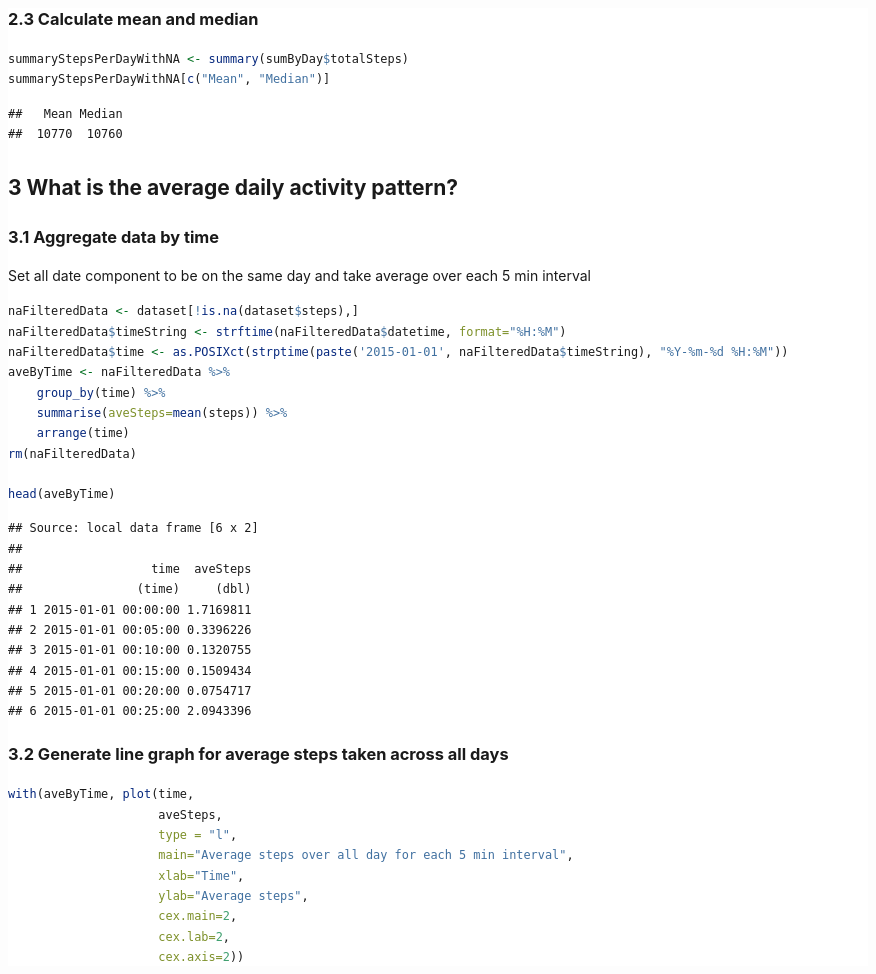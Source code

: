 ### 2.3 Calculate mean and median


```r
summaryStepsPerDayWithNA <- summary(sumByDay$totalSteps)
summaryStepsPerDayWithNA[c("Mean", "Median")]
```

```
##   Mean Median 
##  10770  10760
```



## 3 What is the average daily activity pattern?

### 3.1 Aggregate data by time

Set all date component to be on the same day and take average over each 5 min interval


```r
naFilteredData <- dataset[!is.na(dataset$steps),]
naFilteredData$timeString <- strftime(naFilteredData$datetime, format="%H:%M")
naFilteredData$time <- as.POSIXct(strptime(paste('2015-01-01', naFilteredData$timeString), "%Y-%m-%d %H:%M"))
aveByTime <- naFilteredData %>%
    group_by(time) %>%
    summarise(aveSteps=mean(steps)) %>%
    arrange(time)
rm(naFilteredData)

head(aveByTime)
```

```
## Source: local data frame [6 x 2]
## 
##                  time  aveSteps
##                (time)     (dbl)
## 1 2015-01-01 00:00:00 1.7169811
## 2 2015-01-01 00:05:00 0.3396226
## 3 2015-01-01 00:10:00 0.1320755
## 4 2015-01-01 00:15:00 0.1509434
## 5 2015-01-01 00:20:00 0.0754717
## 6 2015-01-01 00:25:00 2.0943396
```

### 3.2 Generate line graph for average steps taken across all days


```r
with(aveByTime, plot(time, 
                     aveSteps, 
                     type = "l", 
                     main="Average steps over all day for each 5 min interval",
                     xlab="Time",
                     ylab="Average steps",
                     cex.main=2, 
                     cex.lab=2,
                     cex.axis=2))
```
